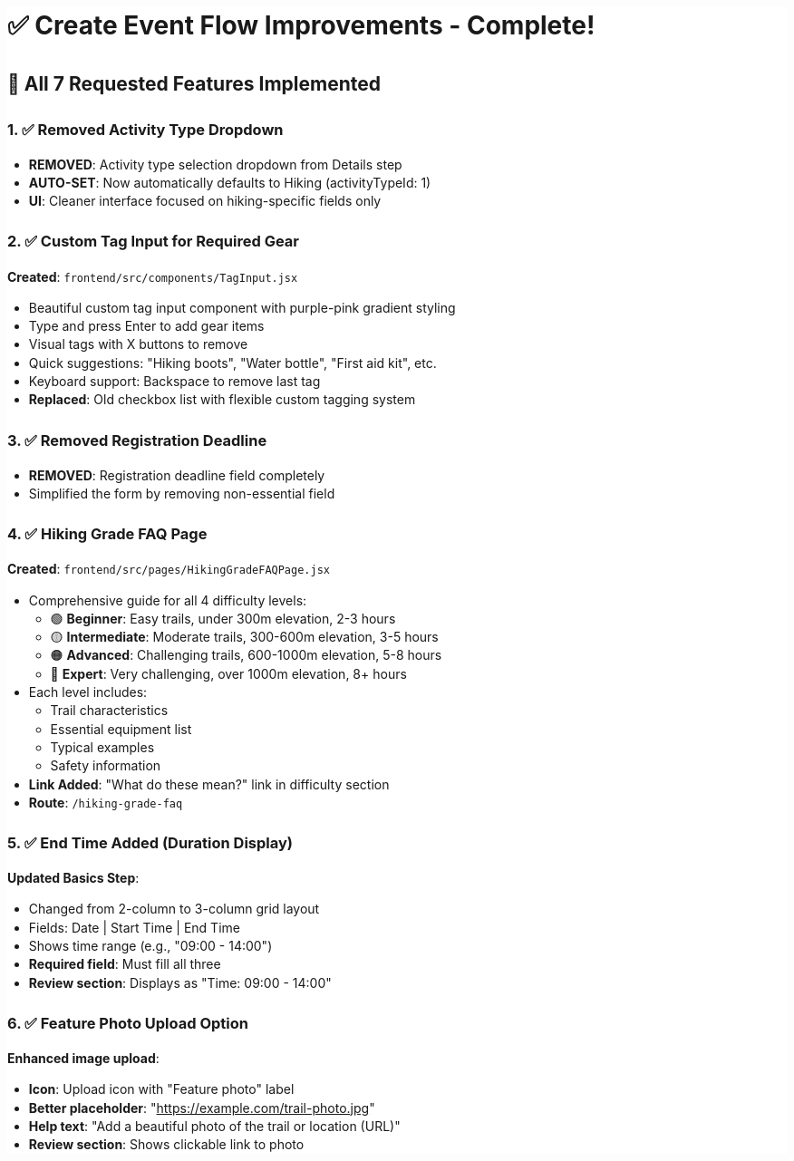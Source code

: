 # ✅ Create Event Flow Improvements - Complete!

## 🎉 All 7 Requested Features Implemented

### 1. ✅ Removed Activity Type Dropdown
- **REMOVED**: Activity type selection dropdown from Details step
- **AUTO-SET**: Now automatically defaults to Hiking (activityTypeId: 1)
- **UI**: Cleaner interface focused on hiking-specific fields only

### 2. ✅ Custom Tag Input for Required Gear
**Created**: `frontend/src/components/TagInput.jsx`
- Beautiful custom tag input component with purple-pink gradient styling
- Type and press Enter to add gear items
- Visual tags with X buttons to remove
- Quick suggestions: "Hiking boots", "Water bottle", "First aid kit", etc.
- Keyboard support: Backspace to remove last tag
- **Replaced**: Old checkbox list with flexible custom tagging system

### 3. ✅ Removed Registration Deadline
- **REMOVED**: Registration deadline field completely
- Simplified the form by removing non-essential field

### 4. ✅ Hiking Grade FAQ Page
**Created**: `frontend/src/pages/HikingGradeFAQPage.jsx`
- Comprehensive guide for all 4 difficulty levels:
  - 🟢 **Beginner**: Easy trails, under 300m elevation, 2-3 hours
  - 🟡 **Intermediate**: Moderate trails, 300-600m elevation, 3-5 hours
  - 🟠 **Advanced**: Challenging trails, 600-1000m elevation, 5-8 hours
  - 🔴 **Expert**: Very challenging, over 1000m elevation, 8+ hours
- Each level includes:
  - Trail characteristics
  - Essential equipment list
  - Typical examples
  - Safety information
- **Link Added**: "What do these mean?" link in difficulty section
- **Route**: `/hiking-grade-faq`

### 5. ✅ End Time Added (Duration Display)
**Updated Basics Step**:
- Changed from 2-column to 3-column grid layout
- Fields: Date | Start Time | End Time
- Shows time range (e.g., "09:00 - 14:00")
- **Required field**: Must fill all three
- **Review section**: Displays as "Time: 09:00 - 14:00"

### 6. ✅ Feature Photo Upload Option
**Enhanced image upload**:
- **Icon**: Upload icon with "Feature photo" label
- **Better placeholder**: "https://example.com/trail-photo.jpg"
- **Help text**: "Add a beautiful photo of the trail or location (URL)"
- **Review section**: Shows clickable link to photo
